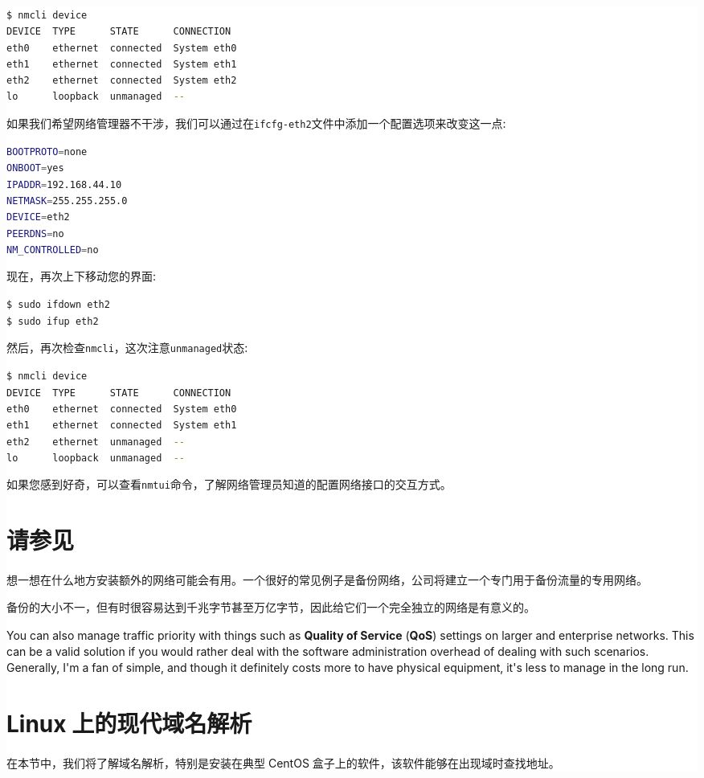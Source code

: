 ```sh
$ nmcli device 
DEVICE  TYPE      STATE      CONNECTION 
eth0    ethernet  connected  System eth0 
eth1    ethernet  connected  System eth1 
eth2    ethernet  connected  System eth2 
lo      loopback  unmanaged  --  
```

如果我们希望网络管理器不干涉，我们可以通过在`ifcfg-eth2`文件中添加一个配置选项来改变这一点:

```sh
BOOTPROTO=none
ONBOOT=yes
IPADDR=192.168.44.10
NETMASK=255.255.255.0
DEVICE=eth2
PEERDNS=no
NM_CONTROLLED=no
```

现在，再次上下移动您的界面:

```sh
$ sudo ifdown eth2
$ sudo ifup eth2
```

然后，再次检查`nmcli`，这次注意`unmanaged`状态:

```sh
$ nmcli device 
DEVICE  TYPE      STATE      CONNECTION 
eth0    ethernet  connected  System eth0 
eth1    ethernet  connected  System eth1 
eth2    ethernet  unmanaged  -- 
lo      loopback  unmanaged  --
```

如果您感到好奇，可以查看`nmtui`命令，了解网络管理员知道的配置网络接口的交互方式。

# 请参见

想一想在什么地方安装额外的网络可能会有用。一个很好的常见例子是备份网络，公司将建立一个专门用于备份流量的专用网络。

备份的大小不一，但有时很容易达到千兆字节甚至万亿字节，因此给它们一个完全独立的网络是有意义的。

You can also manage traffic priority with things such as **Quality of Service** (**QoS**) settings on larger and enterprise networks. This can be a valid solution if you would rather deal with the software administration overhead of dealing with such scenarios. Generally, I'm a fan of simple, and though it definitely costs more to have physical equipment, it's less to manage in the long run.

# Linux 上的现代域名解析

在本节中，我们将了解域名解析，特别是安装在典型 CentOS 盒子上的软件，该软件能够在出现域时查找地址。
